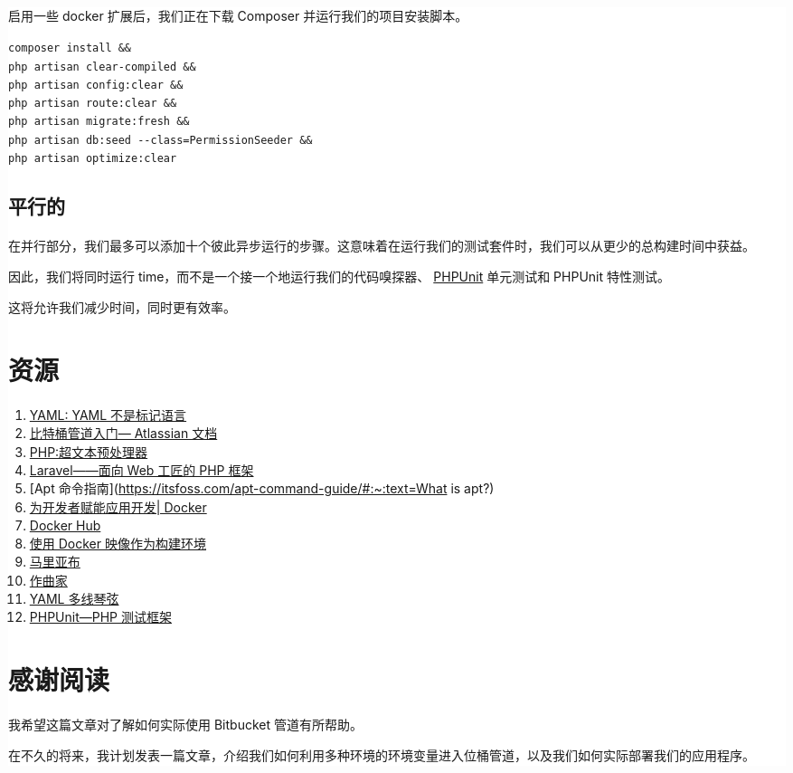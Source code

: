 启用一些 docker 扩展后，我们正在下载 Composer 并运行我们的项目安装脚本。

```
composer install &&
php artisan clear-compiled &&
php artisan config:clear &&
php artisan route:clear &&
php artisan migrate:fresh &&
php artisan db:seed --class=PermissionSeeder &&
php artisan optimize:clear
```

## 平行的

在并行部分，我们最多可以添加十个彼此异步运行的步骤。这意味着在运行我们的测试套件时，我们可以从更少的总构建时间中获益。

因此，我们将同时运行 time，而不是一个接一个地运行我们的代码嗅探器、 [PHPUnit](https://phpunit.de) 单元测试和 PHPUnit 特性测试。

这将允许我们减少时间，同时更有效率。

# 资源

1.  [YAML: YAML 不是标记语言](https://yaml.org)
2.  [比特桶管道入门— Atlassian 文档](https://confluence.atlassian.com/bitbucket/get-started-with-bitbucket-pipelines-792298921.html)
3.  [PHP:超文本预处理器](https://www.php.net)
4.  [Laravel——面向 Web 工匠的 PHP 框架](https://laravel.com)
5.  [Apt 命令指南](https://itsfoss.com/apt-command-guide/#:~:text=What is apt?)
6.  [为开发者赋能应用开发| Docker](https://docker.com)
7.  [Docker Hub](https://hub.docker.com)
8.  [使用 Docker 映像作为构建环境](https://confluence.atlassian.com/bitbucket/use-docker-images-as-build-environments-in-bitbucket-pipelines-792298897.html)
9.  [马里亚布](https://mariadb.com)
10.  [作曲家](https://getcomposer.org)
11.  [YAML 多线琴弦](https://yaml-multiline.info)
12.  [PHPUnit—PHP 测试框架](https://phpunit.de)

# 感谢阅读

我希望这篇文章对了解如何实际使用 Bitbucket 管道有所帮助。

在不久的将来，我计划发表一篇文章，介绍我们如何利用多种环境的环境变量进入位桶管道，以及我们如何实际部署我们的应用程序。